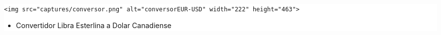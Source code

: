     <img src="captures/conversor.png" alt="conversorEUR-USD" width="222" height="463">
</div>


* Convertidor Libra Esterlina a Dolar Canadiense

<div align="center">